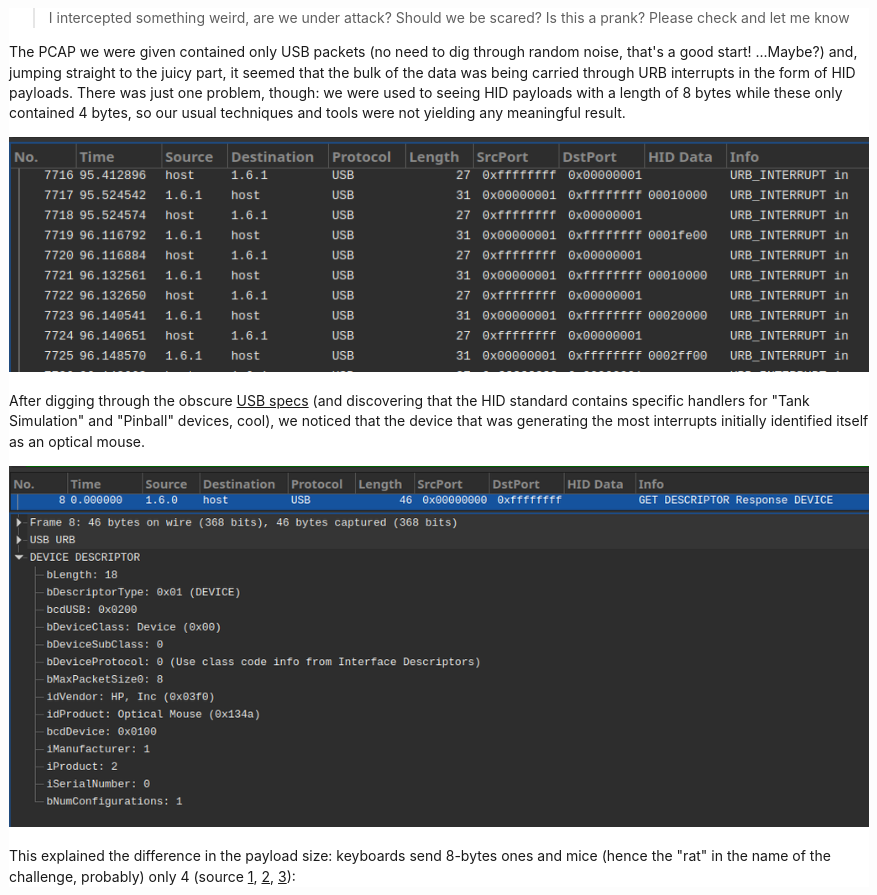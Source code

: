 > I intercepted something weird, are we under attack? Should we be scared? Is this a prank? Please check and let me know

The PCAP we were given contained only USB packets (no need to dig through random noise, that's a good start! ...Maybe?) and, jumping straight to the juicy part, it seemed that the bulk of the data was being carried through URB interrupts in the form of HID payloads. There was just one problem, though: we were used to seeing HID payloads with a length of 8 bytes while these only contained 4 bytes, so our usual techniques and tools were not yielding any meaningful result.

![4-bytes HID payloads](/assets/img/SnakeCTF_2023/blackrat_4bytes.png)

After digging through the obscure [USB specs](https://www.usb.org/sites/default/files/hut1_4.pdf) (and discovering that the HID standard contains specific handlers for "Tank Simulation" and "Pinball" devices, cool), we noticed that the device that was generating the most interrupts initially identified itself as an optical mouse.

![Noisy device descriptors](/assets/img/SnakeCTF_2023/blackrat_descriptors.png)

This explained the difference in the payload size: keyboards send 8-bytes ones and mice (hence the "rat" in the name of the challenge, probably) only 4 (source [1](https://wiki.osdev.org/USB_Human_Interface_Devices#USB_mouse), [2](https://github.com/mahaloz/ctf-wiki-en/blob/c680934c117f9bd50d74b72c99c97d918942cd2e/docs/misc/traffic/protocols/USB.md#mouse), [3](https://ctftime.org/writeup/24540)):
